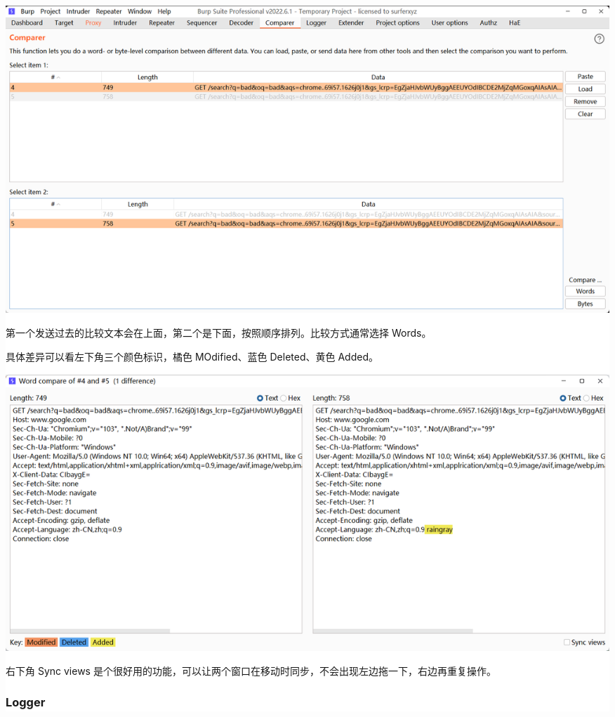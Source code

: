 ![Comparer Interface.png](assets/1708584162-d8d6be57147c643050694acf178ec0ca.png)

第一个发送过去的比较文本会在上面，第二个是下面，按照顺序排列。比较方式通常选择 Words。

具体差异可以看左下角三个颜色标识，橘色 MOdified、蓝色 Deleted、黄色 Added。

![Comparer Interface Difference.png](assets/1708584162-acc2652b6429dc32bff3d33368762044.png)

右下角 Sync views 是个很好用的功能，可以让两个窗口在移动时同步，不会出现左边拖一下，右边再重复操作。

### Logger
